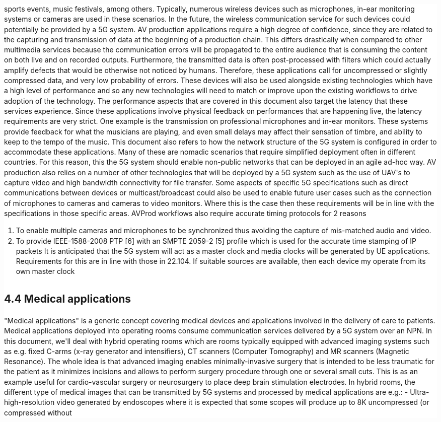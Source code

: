 sports events, music festivals, among others. Typically, numerous wireless
devices such as microphones, in-ear monitoring systems or cameras are used in
these scenarios. In the future, the wireless communication service for such
devices could potentially be provided by a 5G system. AV production
applications require a high degree of confidence, since they are related to
the capturing and transmission of data at the beginning of a production chain.
This differs drastically when compared to other multimedia services because
the communication errors will be propagated to the entire audience that is
consuming the content on both live and on recorded outputs. Furthermore, the
transmitted data is often post-processed with filters which could actually
amplify defects that would be otherwise not noticed by humans. Therefore,
these applications call for uncompressed or slightly compressed data, and very
low probability of errors. These devices will also be used alongside existing
technologies which have a high level of performance and so any new
technologies will need to match or improve upon the existing workflows to
drive adoption of the technology.
The performance aspects that are covered in this document also target the
latency that these services experience. Since these applications involve
physical feedback on performances that are happening live, the latency
requirements are very strict. One example is the transmission on professional
microphones and in-ear monitors. These systems provide feedback for what the
musicians are playing, and even small delays may affect their sensation of
timbre, and ability to keep to the tempo of the music.
This document also refers to how the network structure of the 5G system is
configured in order to accommodate these applications. Many of these are
nomadic scenarios that require simplified deployment often in different
countries. For this reason, this the 5G system should enable non-public
networks that can be deployed in an agile ad-hoc way.
AV production also relies on a number of other technologies that will be
deployed by a 5G system such as the use of UAV's to capture video and high
bandwidth connectivity for file transfer. Some aspects of specific 5G
specifications such as direct communications between devices or
multicast/broadcast could also be used to enable future user cases such as the
connection of microphones to cameras and cameras to video monitors. Where this
is the case then these requirements will be in line with the specifications in
those specific areas.
AVProd workflows also require accurate timing protocols for 2 reasons
  1. To enable multiple cameras and microphones to be synchronized thus avoiding the capture of mis-matched audio and video.
  2. To provide IEEE-1588-2008 PTP [6] with an SMPTE 2059-2 [5] profile which is used for the accurate time stamping of IP packets
It is anticipated that the 5G system will act as a master clock and media
clocks will be generated by UE applications. Requirements for this are in line
with those in 22.104. If suitable sources are available, then each device my
operate from its own master clock
## 4.4 Medical applications
\"Medical applications\" is a generic concept covering medical devices and
applications involved in the delivery of care to patients.
Medical applications deployed into operating rooms consume communication
services delivered by a 5G system over an NPN. In this document, we'll deal
with hybrid operating rooms which are rooms typically equipped with advanced
imaging systems such as e.g. fixed C-arms (x-ray generator and intensifiers),
CT scanners (Computer Tomography) and MR scanners (Magnetic Resonance). The
whole idea is that advanced imaging enables minimally-invasive surgery that is
intended to be less traumatic for the patient as it minimizes incisions and
allows to perform surgery procedure through one or several small cuts. This is
as an example useful for cardio-vascular surgery or neurosurgery to place deep
brain stimulation electrodes.
In hybrid rooms, the different type of medical images that can be transmitted
by 5G systems and processed by medical applications are e.g.:
\- Ultra-high-resolution video generated by endoscopes where it is expected
that some scopes will produce up to 8K uncompressed (or compressed without